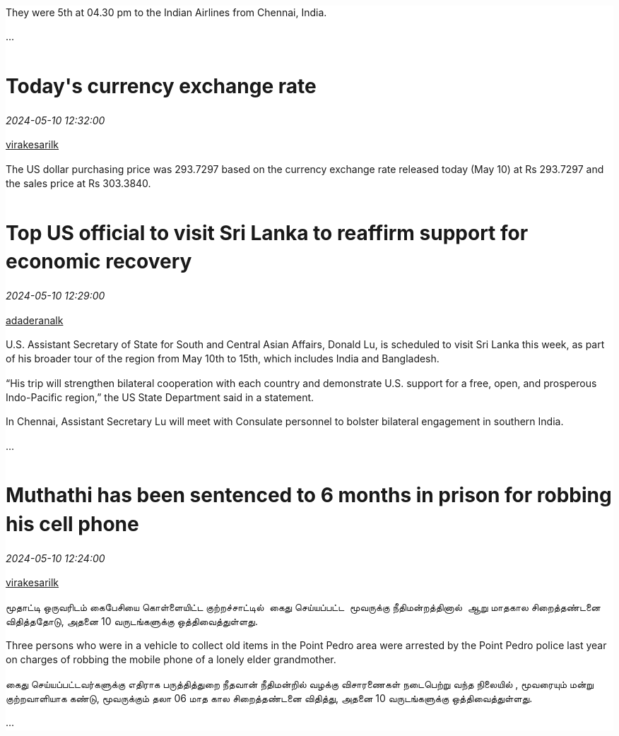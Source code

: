 They were 5th at 04.30 pm to the Indian Airlines from Chennai, India.

...



# Today's currency exchange rate

*2024-05-10 12:32:00*

[virakesarilk](https://www.virakesari.lk/article/183141)

The US dollar purchasing price was 293.7297 based on the currency exchange rate released today (May 10) at Rs 293.7297 and the sales price at Rs 303.3840.



# Top US official to visit Sri Lanka to reaffirm support for economic recovery

*2024-05-10 12:29:00*

[adaderanalk](https://www.adaderana.lk/news/99126/top-us-official-to-visit-sri-lanka-to-reaffirm-support-for-economic-recovery)

U.S. Assistant Secretary of State for South and Central Asian Affairs, Donald Lu, is scheduled to visit Sri Lanka this week, as part of his broader tour of the region from May 10th to 15th, which includes India and Bangladesh.

“His trip will strengthen bilateral cooperation with each country and demonstrate U.S. support for a free, open, and prosperous Indo-Pacific region,” the US State Department said in a statement.

In Chennai, Assistant Secretary Lu will meet with Consulate personnel to bolster bilateral engagement in southern India.

...



# Muthathi has been sentenced to 6 months in prison for robbing his cell phone

*2024-05-10 12:24:00*

[virakesarilk](https://www.virakesari.lk/article/183140)

மூதாட்டி ஒருவரிடம் கைபேசியை கொள்ளையிட்ட குற்றச்சாட்டில்  கைது செய்யப்பட்ட  மூவருக்கு நீதிமன்றத்தினால்  ஆறு மாதகால சிறைத்தண்டனை விதித்ததோடு, அதனை 10 வருடங்களுக்கு ஒத்திவைத்துள்ளது.

Three persons who were in a vehicle to collect old items in the Point Pedro area were arrested by the Point Pedro police last year on charges of robbing the mobile phone of a lonely elder grandmother.

கைது செய்யப்பட்டவர்களுக்கு எதிராக பருத்தித்துறை நீதவான் நீதிமன்றில் வழக்கு விசாரணைகள் நடைபெற்று வந்த நிலையில் , மூவரையும் மன்று குற்றவாளியாக கண்டு, மூவருக்கும் தலா 06 மாத கால சிறைத்தண்டனை விதித்து, அதனை 10 வருடங்களுக்கு ஒத்திவைத்துள்ளது.

...
